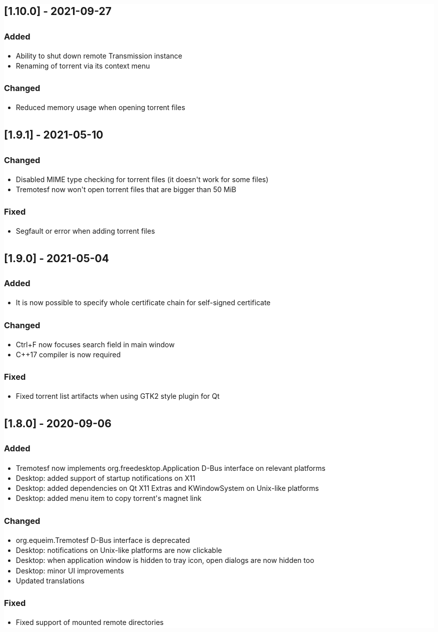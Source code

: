 ## [1.10.0] - 2021-09-27
### Added
- Ability to shut down remote Transmission instance
- Renaming of torrent via its context menu

### Changed
- Reduced memory usage when opening torrent files

## [1.9.1] - 2021-05-10
### Changed
- Disabled MIME type checking for torrent files (it doesn't work for some files)
- Tremotesf now won't open torrent files that are bigger than 50 MiB

### Fixed
- Segfault or error when adding torrent files

## [1.9.0] - 2021-05-04
### Added
- It is now possible to specify whole certificate chain for self-signed certificate

### Changed
- Ctrl+F now focuses search field in main window
- C++17 compiler is now required

### Fixed
- Fixed torrent list artifacts when using GTK2 style plugin for Qt

## [1.8.0] - 2020-09-06
### Added
- Tremotesf now implements org.freedesktop.Application D-Bus interface on relevant platforms
- Desktop: added support of startup notifications on X11
- Desktop: added dependencies on Qt X11 Extras and KWindowSystem on Unix-like platforms
- Desktop: added menu item to copy torrent's magnet link

### Changed
- org.equeim.Tremotesf D-Bus interface is deprecated
- Desktop: notifications on Unix-like platforms are now clickable
- Desktop: when application window is hidden to tray icon, open dialogs are now hidden too
- Desktop: minor UI improvements
- Updated translations

### Fixed
- Fixed support of mounted remote directories
